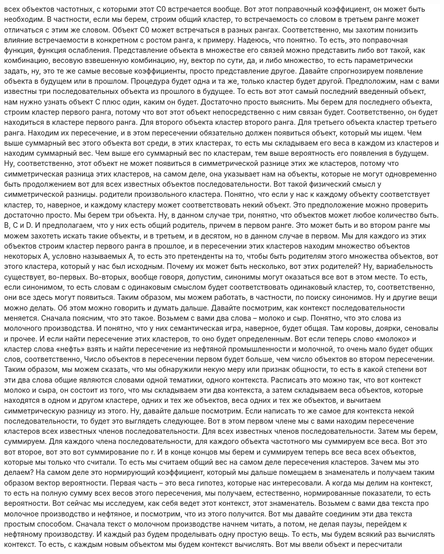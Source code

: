 всех объектов частотных, с которыми этот C0 встречается вообще. Вот этот поправочный коэффициент, он может быть необходим. В частности, если мы берем, строим общий кластер, то встречаемость со словом в третьем ранге может отличаться с этим же словом. Объект С0 может встречаться в разных рангах. Соответственно, мы захотим понизить влияние встречаемости в конкретном с ростом ранга, к примеру. Надеюсь, что понятно. То есть, это поправочная функция, функция ослабления. Представление объекта в множестве его связей можно представить либо вот такой, как комбинацию, весовую взвешенную комбинацию, ну, вектор по сути, да, и либо множество, то есть параметрически задать, ну, это те же самые весовые коэффициенты, просто представление другое. Давайте спрогнозируем появление объекта в будущем или в прошлом. Процедура будет одна и та же, только кластер будет другой. Предположим, нам с вами известны три последовательных объекта из прошлого в будущее. То есть вот этот самый последний введенный объект, нам нужно узнать объект С плюс один, каким он будет. Достаточно просто выяснить. Мы берем для последнего объекта, строим кластер первого ранга, потому что вот этот объект непосредственно с ним связан будет. Соответственно, он будет находиться в кластере первого ранга. Для второго объекта кластер второго ранга. Для третьего объекта кластер третьего ранга. Находим их пересечение, и в этом пересечении обязательно должен появиться объект, который мы ищем. Чем выше суммарный вес этого объекта вот среди, в этих кластерах, то есть мы складываем его веса в каждом из кластеров и находим суммарный вес. Чем выше его суммарный вес по кластерам, тем выше вероятность его появления в будущем. Ну, соответственно, этот объект не может появиться в симметрической разнице этих же кластеров, потому что симметрическая разница этих кластеров, на самом деле, она указывает нам на объекты, которые не могут одновременно быть продолжением вот для всех известных объектов последовательности. Вот такой физический смысл у симметрической разницы. родители произвольного кластера. Понятно, что если у нас к каждому объекту соответствует кластер, то, наверное, и каждому кластеру может соответствовать некий объект. Это предположение можно проверить достаточно просто. Мы берем три объекта. Ну, в данном случае три, понятно, что объектов может любое количество быть. B, C и D. И предполагаем, что у них есть общий родитель, причем в первом ранге. Это может быть и во втором ранге мы можем захотеть искать такие объекты, и в третьем, и в десятом, но в данном случае в первом. Мы для каждого из этих объектов строим кластер первого ранга в прошлое, и в пересечении этих кластеров находим множество объектов некоторых А, условно называемых А, то есть это претенденты на то, чтобы быть родителям этого множества объектов, вот этого кластера, который у нас был исходным. Почему их может быть несколько, вот этих родителей? Ну, вариабельность существует, во-первых. Во-вторых, вообще говоря, допустим, синонимы могут оказаться все вот в этом месте. То есть, если синонимом, то есть словам с одинаковым смыслом будет соответствовать одинаковый кластер, то, соответственно, они все здесь могут появиться. Таким образом, мы можем работать, в частности, по поиску синонимов. Ну и другие вещи можно делать. Об этом можно говорить и думать дальше. Давайте посмотрим, как контекст последовательности меняется. Сначала поясним, что это такое. Возьмем с вами два слова – молоко и сыр. Понятно, что это слова из молочного производства. И понятно, что у них семантическая игра, наверное, будет общая. Там коровы, доярки, сеновалы и прочее. И если найти пересечение этих кластеров, то оно будет определенным. Вот если теперь слово «молоко» и кластер слова «нефть» взять и найти пересечение из нефтяной промышленности и молочной, то очень мало будет общих слов, соответственно, Число объектов в пересечении первом будет больше, чем число объектов во втором пересечении. Таким образом, мы можем сказать, что мы обнаружили некую меру или признак общности, то есть в какой степени вот эти два слова общие являются словами одной тематики, одного контекста. Расписать это можно так, что вот контекст молоко и сыра, он состоит из того, что мы складываем эти два контекста, а затем складываем веса объектов, которые находятся в одном и другом кластере, одних и тех же объектов, веса одних и тех же объектов, и вычитаем симметрическую разницу из этого. Ну, давайте дальше посмотрим. Если написать то же самое для контекста некой последовательности, то будет это выглядеть следующее. Вот в этом первом члене мы с вами находим пересечение кластеров всех известных членов последовательности. Для всех известных членов последовательности. Затем мы берем, суммируем. Для каждого члена последовательности, для каждого объекта частотного мы суммируем все веса. Вот это вот второе, вот это вот суммирование по r. И в конце концов мы берем и суммируем теперь все веса всех объектов, которые мы только что считали. То есть мы считаем общий вес на самом деле пересечения кластеров. Зачем мы это делаем? На самом деле это нормирующий коэффициент, который мы дальше помещаем в знаменатель и получаем таким образом вектор вероятности. Первая часть – это веса гипотез, которые нас интересовали. А когда мы делим на контекст, то есть на полную сумму всех весов этого пересечения, мы получаем, естественно, нормированные показатели, то есть вероятности. Вот сейчас мы исследуем, как себя ведет этот контекст, этот знаменатель. Возьмем с вами два текста про молочное производство и нефтяное, и посмотрим, что из этого получится. Вот мы давайте соединим эти два текста простым способом. Сначала текст о молочном производстве начнем читать, а потом, не делая паузы, перейдем к нефтяному производству. И каждый раз будем проделывать одну простую вещь. То есть, мы будем всякий раз вычислять контекст. То есть, с каждым новым объектом мы будем контекст вычислять. Вот мы ввели объект и пересчитали